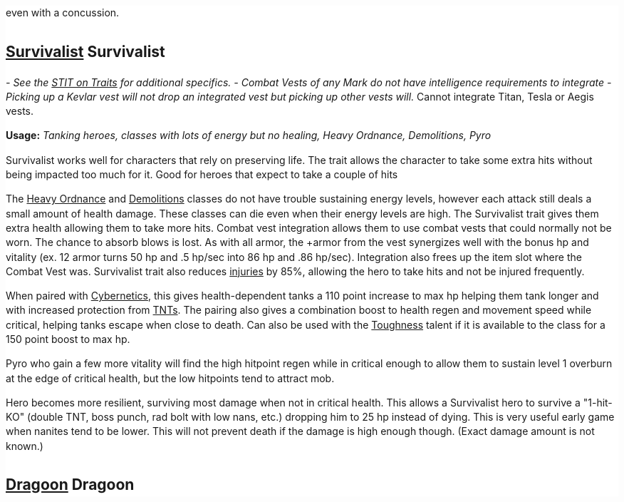 even with a concussion.

## [Survivalist](image:trait-survivalist.jpg "wikilink") Survivalist

*- See the [STIT on
Traits](http://redscull.com/forum/viewtopic.php?t=192#14403) for
additional specifics.* *- Combat Vests of any Mark do not have
intelligence requirements to integrate* *- Picking up a Kevlar vest will
not drop an integrated vest but picking up other vests will.* Cannot
integrate Titan, Tesla or Aegis vests.

**Usage:** *Tanking heroes, classes with lots of energy but no healing,
Heavy Ordnance, Demolitions, Pyro*

Survivalist works well for characters that rely on preserving life. The
trait allows the character to take some extra hits without being
impacted too much for it. Good for heroes that expect to take a couple
of hits

The [Heavy Ordnance](Heavy_Ordnance "wikilink") and
[Demolitions](Demolitions "wikilink") classes do not have trouble
sustaining energy levels, however each attack still deals a small amount
of health damage. These classes can die even when their energy levels
are high. The Survivalist trait gives them extra health allowing them to
take more hits. Combat vest integration allows them to use combat vests
that could normally not be worn. The chance to absorb blows is lost. As
with all armor, the +armor from the vest synergizes well with the bonus
hp and vitality (ex. 12 armor turns 50 hp and .5 hp/sec into 86 hp and
.86 hp/sec). Integration also frees up the item slot where the Combat
Vest was. Survivalist trait also reduces [injuries](injuries "wikilink")
by 85%, allowing the hero to take hits and not be injured frequently.

When paired with [Cybernetics](Specialization#cybernetics "wikilink"),
this gives health-dependent tanks a 110 point increase to max hp helping
them tank longer and with increased protection from
[TNTs](Zombie_info#tnt "wikilink"). The pairing also gives a combination
boost to health regen and movement speed while critical, helping tanks
escape when close to death. Can also be used with the
[Toughness](Talents#toughness "wikilink") talent if it is available to
the class for a 150 point boost to max hp.

Pyro who gain a few more vitality will find the high hitpoint regen
while in critical enough to allow them to sustain level 1 overburn at
the edge of critical health, but the low hitpoints tend to attract mob.

Hero becomes more resilient, surviving most damage when not in critical
health. This allows a Survivalist hero to survive a "1-hit-KO" (double
TNT, boss punch, rad bolt with low nans, etc.) dropping him to 25 hp
instead of dying. This is very useful early game when nanites tend to be
lower. This will not prevent death if the damage is high enough though.
(Exact damage amount is not known.)

## [Dragoon](image:trait-dragoon.jpg "wikilink") Dragoon
